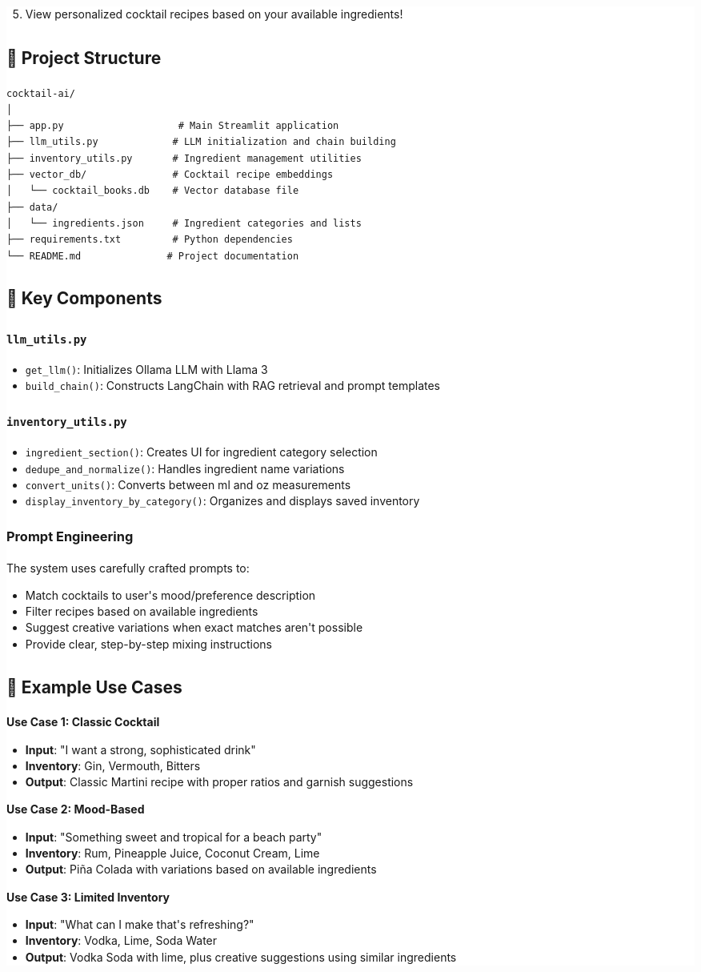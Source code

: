 5. View personalized cocktail recipes based on your available ingredients!

## 📁 Project Structure

```
cocktail-ai/
│
├── app.py                    # Main Streamlit application
├── llm_utils.py             # LLM initialization and chain building
├── inventory_utils.py       # Ingredient management utilities
├── vector_db/               # Cocktail recipe embeddings
│   └── cocktail_books.db    # Vector database file
├── data/
│   └── ingredients.json     # Ingredient categories and lists
├── requirements.txt         # Python dependencies
└── README.md               # Project documentation
```

## 🔑 Key Components

### `llm_utils.py`
- `get_llm()`: Initializes Ollama LLM with Llama 3
- `build_chain()`: Constructs LangChain with RAG retrieval and prompt templates

### `inventory_utils.py`
- `ingredient_section()`: Creates UI for ingredient category selection
- `dedupe_and_normalize()`: Handles ingredient name variations
- `convert_units()`: Converts between ml and oz measurements
- `display_inventory_by_category()`: Organizes and displays saved inventory

### Prompt Engineering
The system uses carefully crafted prompts to:
- Match cocktails to user's mood/preference description
- Filter recipes based on available ingredients
- Suggest creative variations when exact matches aren't possible
- Provide clear, step-by-step mixing instructions

## 🎨 Example Use Cases

**Use Case 1: Classic Cocktail**
- **Input**: "I want a strong, sophisticated drink"
- **Inventory**: Gin, Vermouth, Bitters
- **Output**: Classic Martini recipe with proper ratios and garnish suggestions

**Use Case 2: Mood-Based**
- **Input**: "Something sweet and tropical for a beach party"
- **Inventory**: Rum, Pineapple Juice, Coconut Cream, Lime
- **Output**: Piña Colada with variations based on available ingredients

**Use Case 3: Limited Inventory**
- **Input**: "What can I make that's refreshing?"
- **Inventory**: Vodka, Lime, Soda Water
- **Output**: Vodka Soda with lime, plus creative suggestions using similar ingredients
